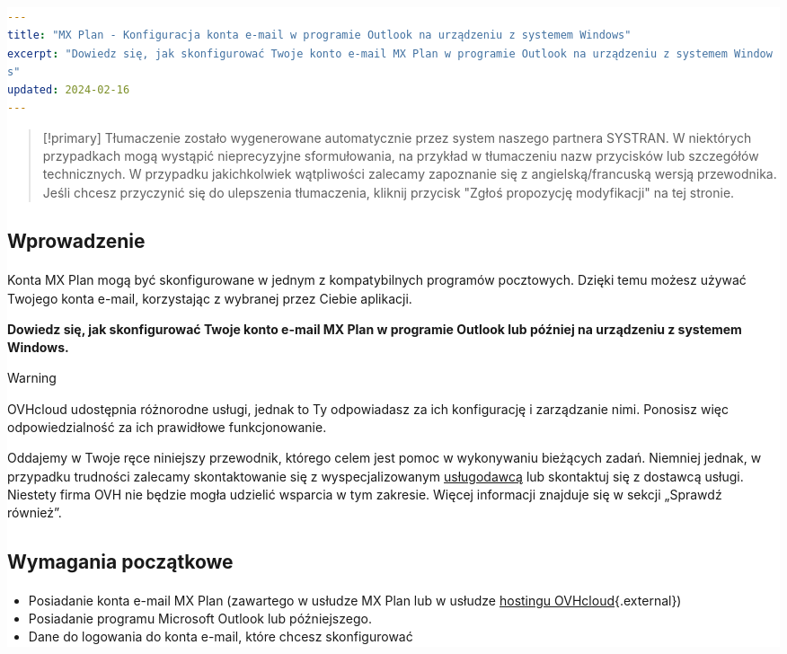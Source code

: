 ```yaml
---
title: "MX Plan - Konfiguracja konta e-mail w programie Outlook na urządzeniu z systemem Windows"
excerpt: "Dowiedz się, jak skonfigurować Twoje konto e-mail MX Plan w programie Outlook na urządzeniu z systemem Windows"
updated: 2024-02-16
---
```


<style>
.w-400 {
  max-width:400px !important;
}
.h-600 {
  max-height:600px !important;
}
</style>

> [!primary]
> Tłumaczenie zostało wygenerowane automatycznie przez system naszego partnera SYSTRAN. W niektórych przypadkach mogą wystąpić nieprecyzyjne sformułowania, na przykład w tłumaczeniu nazw przycisków lub szczegółów technicznych. W przypadku jakichkolwiek wątpliwości zalecamy zapoznanie się z angielską/francuską wersją przewodnika. Jeśli chcesz przyczynić się do ulepszenia tłumaczenia, kliknij przycisk "Zgłoś propozycję modyfikacji" na tej stronie.
>
 

## Wprowadzenie

Konta MX Plan mogą być skonfigurowane w jednym z kompatybilnych programów pocztowych. Dzięki temu możesz używać Twojego konta e-mail, korzystając z wybranej przez Ciebie aplikacji.

**Dowiedz się, jak skonfigurować Twoje konto e-mail MX Plan w programie Outlook lub później na urządzeniu z systemem Windows.**

> [!warning]
>
> OVHcloud udostępnia różnorodne usługi, jednak to Ty odpowiadasz za ich konfigurację i zarządzanie nimi. Ponosisz więc odpowiedzialność za ich prawidłowe funkcjonowanie.
>
> Oddajemy w Twoje ręce niniejszy przewodnik, którego celem jest pomoc w wykonywaniu bieżących zadań. Niemniej jednak, w przypadku trudności zalecamy skontaktowanie się z wyspecjalizowanym [usługodawcą](https://partner.ovhcloud.com/pl/) lub skontaktuj się z dostawcą usługi. Niestety firma OVH nie będzie mogła udzielić wsparcia w tym zakresie. Więcej informacji znajduje się w sekcji „Sprawdź również”.
> 

## Wymagania początkowe

- Posiadanie konta e-mail MX Plan (zawartego w usłudze MX Plan lub w usłudze [hostingu OVHcloud](https://www.ovhcloud.com/pl/web-hosting/){.external})
- Posiadanie programu Microsoft Outlook lub późniejszego.
- Dane do logowania do konta e-mail, które chcesz skonfigurować
 